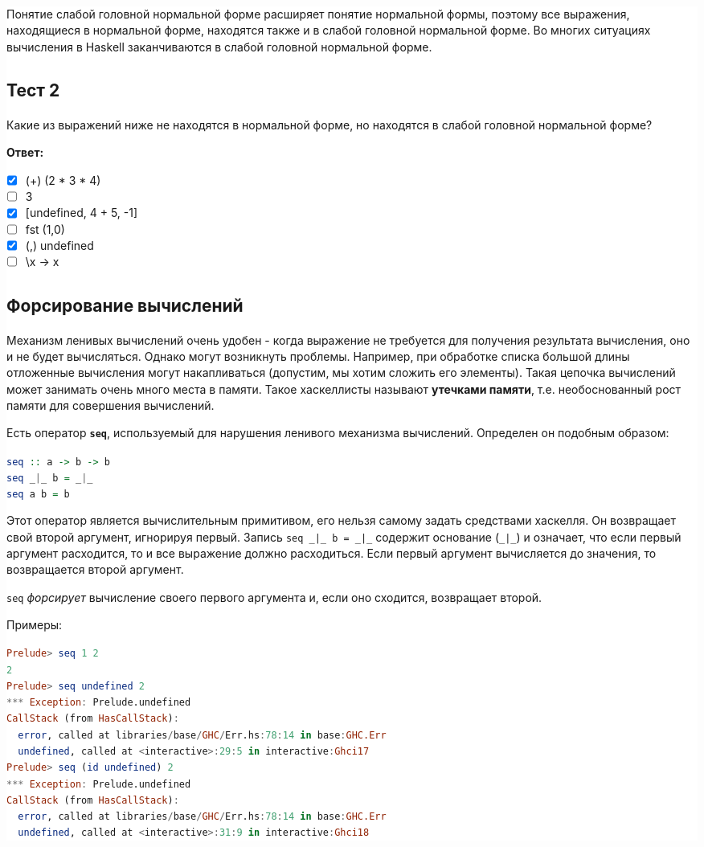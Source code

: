 Понятие слабой головной нормальной форме расширяет понятие нормальной формы, поэтому все выражения, находящиеся в нормальной форме, находятся также и в слабой головной нормальной форме. Во многих ситуациях вычисления в Haskell заканчиваются в слабой головной нормальной форме.

## Тест 2

Какие из выражений ниже не находятся в нормальной форме, но находятся в слабой головной нормальной форме?

**Ответ:**
- [x] (+) (2 * 3 * 4)
- [ ] 3
- [x] [undefined, 4 + 5, -1]
- [ ] fst (1,0)
- [x] (,) undefined
- [ ] \x -> x

## Форсирование вычислений

Механизм ленивых вычислений очень удобен - когда выражение не требуется для получения результата вычисления, оно и не будет вычисляться. Однако могут возникнуть проблемы. Например, при обработке списка большой длины отложенные вычисления могут накапливаться (допустим, мы хотим сложить его элементы). Такая цепочка вычислений может занимать очень много места в памяти. Такое хаскеллисты называют **утечками памяти**, т.е. необоснованный рост памяти для совершения вычислений.

Есть оператор **`seq`**, используемый для нарушения ленивого механизма вычислений. Определен он подобным образом:
```haskell
seq :: a -> b -> b
seq _|_ b = _|_
seq a b = b
```

Этот оператор является вычислительным примитивом, его нельзя самому задать средствами хаскелля. Он возвращает свой второй аргумент, игнорируя первый. Запись `seq _|_ b = _|_` содержит основание (`_|_`) и означает, что если первый аргумент расходится, то и все выражение должно расходиться. Если первый аргумент вычисляется до значения, то возвращается второй аргумент.

`seq` _форсирует_ вычисление своего первого аргумента и, если оно сходится, возвращает второй.

Примеры:
```haskell
Prelude> seq 1 2
2
Prelude> seq undefined 2
*** Exception: Prelude.undefined
CallStack (from HasCallStack):
  error, called at libraries/base/GHC/Err.hs:78:14 in base:GHC.Err
  undefined, called at <interactive>:29:5 in interactive:Ghci17
Prelude> seq (id undefined) 2
*** Exception: Prelude.undefined
CallStack (from HasCallStack):
  error, called at libraries/base/GHC/Err.hs:78:14 in base:GHC.Err
  undefined, called at <interactive>:31:9 in interactive:Ghci18
```
